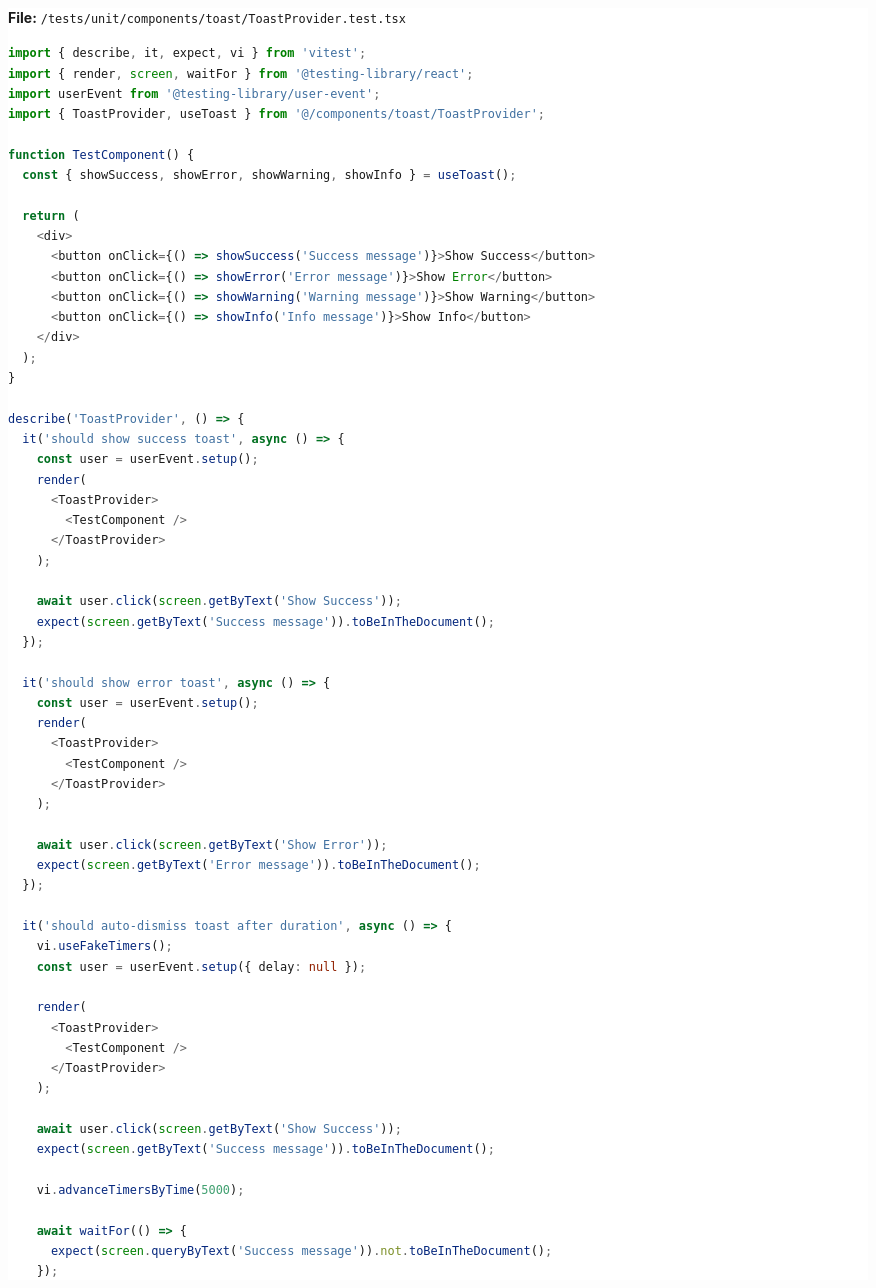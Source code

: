 **File:** `/tests/unit/components/toast/ToastProvider.test.tsx`

```typescript
import { describe, it, expect, vi } from 'vitest';
import { render, screen, waitFor } from '@testing-library/react';
import userEvent from '@testing-library/user-event';
import { ToastProvider, useToast } from '@/components/toast/ToastProvider';

function TestComponent() {
  const { showSuccess, showError, showWarning, showInfo } = useToast();

  return (
    <div>
      <button onClick={() => showSuccess('Success message')}>Show Success</button>
      <button onClick={() => showError('Error message')}>Show Error</button>
      <button onClick={() => showWarning('Warning message')}>Show Warning</button>
      <button onClick={() => showInfo('Info message')}>Show Info</button>
    </div>
  );
}

describe('ToastProvider', () => {
  it('should show success toast', async () => {
    const user = userEvent.setup();
    render(
      <ToastProvider>
        <TestComponent />
      </ToastProvider>
    );

    await user.click(screen.getByText('Show Success'));
    expect(screen.getByText('Success message')).toBeInTheDocument();
  });

  it('should show error toast', async () => {
    const user = userEvent.setup();
    render(
      <ToastProvider>
        <TestComponent />
      </ToastProvider>
    );

    await user.click(screen.getByText('Show Error'));
    expect(screen.getByText('Error message')).toBeInTheDocument();
  });

  it('should auto-dismiss toast after duration', async () => {
    vi.useFakeTimers();
    const user = userEvent.setup({ delay: null });

    render(
      <ToastProvider>
        <TestComponent />
      </ToastProvider>
    );

    await user.click(screen.getByText('Show Success'));
    expect(screen.getByText('Success message')).toBeInTheDocument();

    vi.advanceTimersByTime(5000);

    await waitFor(() => {
      expect(screen.queryByText('Success message')).not.toBeInTheDocument();
    });
```
